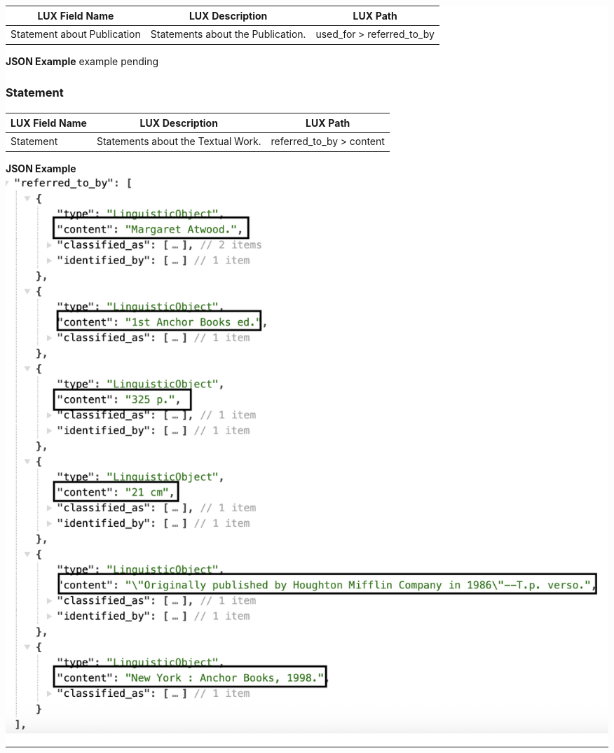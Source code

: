 
| LUX Field Name | LUX Description | LUX Path |
| -------------- | --------------- | -------- |
| Statement about Publication | Statements about the Publication. | used_for > referred_to_by |

**JSON Example**
example pending

### Statement

| LUX Field Name | LUX Description | LUX Path |
| -------------- | --------------- | -------- |
| Statement | Statements about the Textual Work. | referred_to_by > content |

**JSON Example**
![Statement Content](assets/Textual/statement-content.png)

---